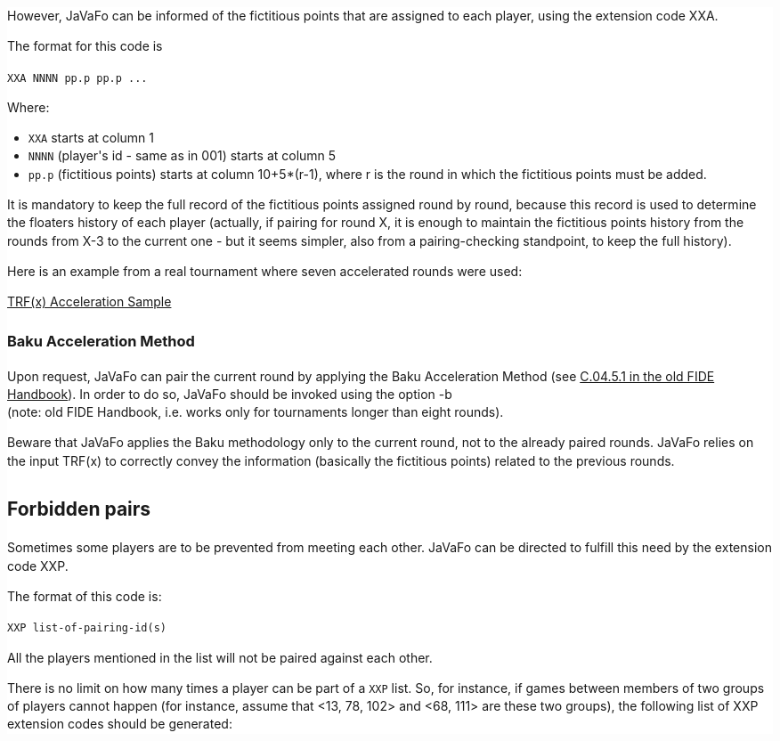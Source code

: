 However, JaVaFo can be informed of the fictitious points that are assigned to each player, using the extension code XXA.

The format for this code is

```
XXA NNNN pp.p pp.p ...
```

Where:
- `XXA` starts at column 1 
- `NNNN` (player's id - same as in 001) starts at column 5 
- `pp.p` (fictitious points) starts at column 10+5*(r-1), where r is the round in which the fictitious points must be
added.

It is mandatory to keep the full record of the fictitious points assigned round by round, because this record is used to
determine the floaters history of each player (actually, if pairing for round X, it is enough to maintain the fictitious
points history from the rounds from X-3 to the current one - but it seems simpler, also from a pairing-checking
standpoint, to keep the full history).

Here is an example from a real tournament where seven accelerated rounds were used:

[TRF(x) Acceleration Sample](#trfx-acceleration-sample-contents)

### Baku Acceleration Method
Upon request, JaVaFo can pair the current round by applying the Baku Acceleration Method 
(see [C.04.5.1 in the old FIDE Handbook](http://web.archive.org/web/20170912195924/http://www.fide.com/component/handbook/?id=204&view=article)). 
In order to do so, JaVaFo should be invoked using the option -b   
(note: old FIDE Handbook, i.e. works only for tournaments longer than eight rounds).

Beware that JaVaFo applies the Baku methodology only to the current round, not to the already paired rounds. 
JaVaFo relies on the input TRF(x) to correctly convey the information 
(basically the fictitious points) related to the previous rounds.

## Forbidden pairs

Sometimes some players are to be prevented from meeting each other. 
JaVaFo can be directed to fulfill this need by the extension code XXP.

The format of this code is:

```
XXP list-of-pairing-id(s)
```

All the players mentioned in the list will not be paired against each other.

There is no limit on how many times a player can be part of a `XXP` list. So, for instance, if games between members of
two groups of players cannot happen (for instance, assume that <13, 78, 102> and <68, 111> are these two groups), the
following list of XXP extension codes should be generated:
